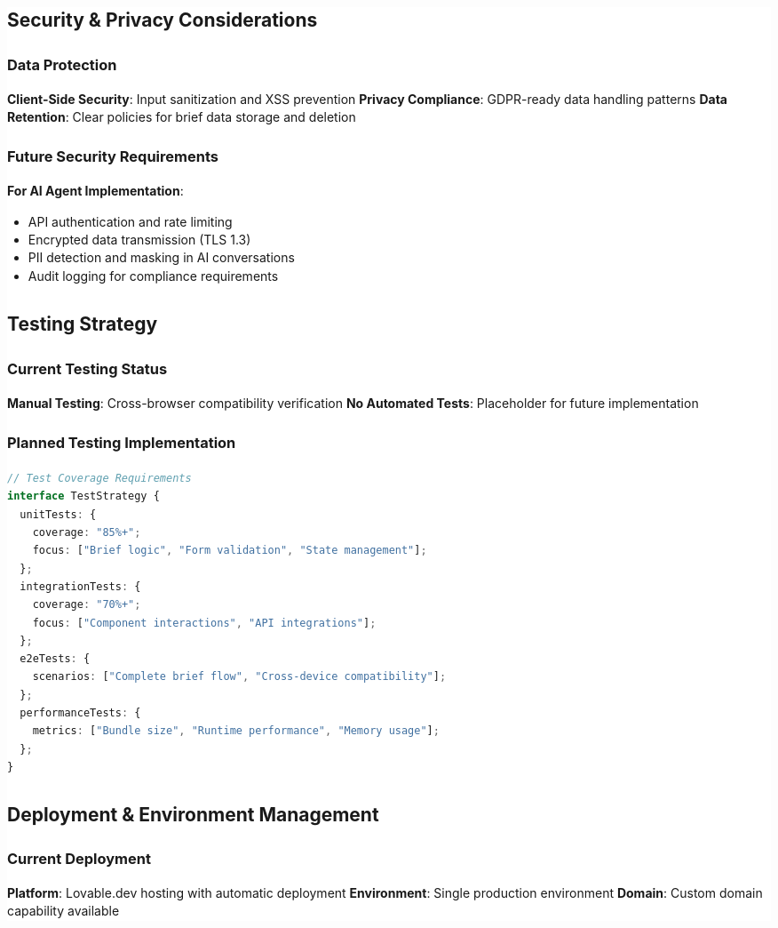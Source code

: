 ```typescript
```

## Security & Privacy Considerations

### Data Protection
**Client-Side Security**: Input sanitization and XSS prevention
**Privacy Compliance**: GDPR-ready data handling patterns
**Data Retention**: Clear policies for brief data storage and deletion

### Future Security Requirements
**For AI Agent Implementation**:
- API authentication and rate limiting
- Encrypted data transmission (TLS 1.3)
- PII detection and masking in AI conversations
- Audit logging for compliance requirements

## Testing Strategy

### Current Testing Status
**Manual Testing**: Cross-browser compatibility verification
**No Automated Tests**: Placeholder for future implementation

### Planned Testing Implementation
```typescript
// Test Coverage Requirements
interface TestStrategy {
  unitTests: {
    coverage: "85%+";
    focus: ["Brief logic", "Form validation", "State management"];
  };
  integrationTests: {
    coverage: "70%+";
    focus: ["Component interactions", "API integrations"];
  };
  e2eTests: {
    scenarios: ["Complete brief flow", "Cross-device compatibility"];
  };
  performanceTests: {
    metrics: ["Bundle size", "Runtime performance", "Memory usage"];
  };
}
```

## Deployment & Environment Management

### Current Deployment
**Platform**: Lovable.dev hosting with automatic deployment
**Environment**: Single production environment
**Domain**: Custom domain capability available
